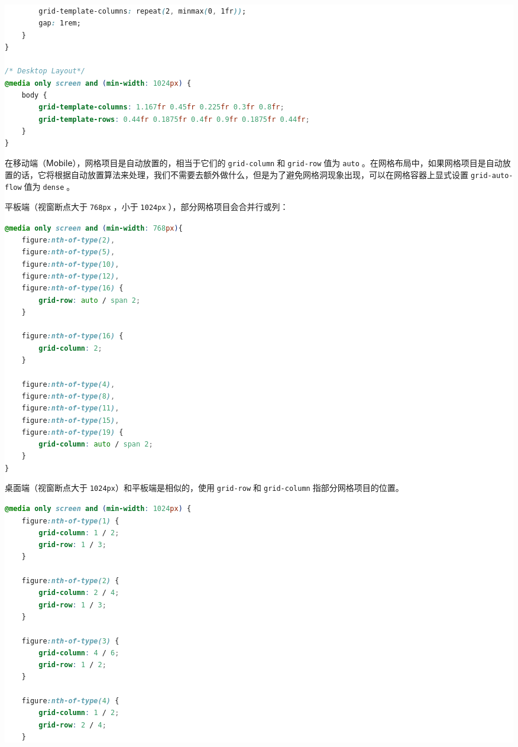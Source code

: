 ```CSS
        grid-template-columns: repeat(2, minmax(0, 1fr));
        gap: 1rem;
    }
}

/* Desktop Layout*/
@media only screen and (min-width: 1024px) {
    body {
        grid-template-columns: 1.167fr 0.45fr 0.225fr 0.3fr 0.8fr;
        grid-template-rows: 0.44fr 0.1875fr 0.4fr 0.9fr 0.1875fr 0.44fr;
    }
}
```

在移动端（Mobile），网格项目是自动放置的，相当于它们的 `grid-column` 和 `grid-row` 值为 `auto` 。在网格布局中，如果网格项目是自动放置的话，它将根据自动放置算法来处理，我们不需要去额外做什么，但是为了避免网格洞现象出现，可以在网格容器上显式设置 `grid-auto-flow` 值为 `dense` 。

平板端（视窗断点大于 `768px` ，小于 `1024px` ），部分网格项目会合并行或列：

```CSS
@media only screen and (min-width: 768px){
    figure:nth-of-type(2),
    figure:nth-of-type(5),
    figure:nth-of-type(10),
    figure:nth-of-type(12),
    figure:nth-of-type(16) {
        grid-row: auto / span 2;
    }
    
    figure:nth-of-type(16) {
        grid-column: 2;
    }
    
    figure:nth-of-type(4),
    figure:nth-of-type(8),
    figure:nth-of-type(11),
    figure:nth-of-type(15),
    figure:nth-of-type(19) {
        grid-column: auto / span 2;
    }
}
```

桌面端（视窗断点大于 `1024px`）和平板端是相似的，使用 `grid-row` 和 `grid-column` 指部分网格项目的位置。

```CSS
@media only screen and (min-width: 1024px) {
    figure:nth-of-type(1) {
        grid-column: 1 / 2;
        grid-row: 1 / 3;
    }

    figure:nth-of-type(2) {
        grid-column: 2 / 4;
        grid-row: 1 / 3;
    }

    figure:nth-of-type(3) {
        grid-column: 4 / 6;
        grid-row: 1 / 2;
    }

    figure:nth-of-type(4) {
        grid-column: 1 / 2;
        grid-row: 2 / 4;
    }
```